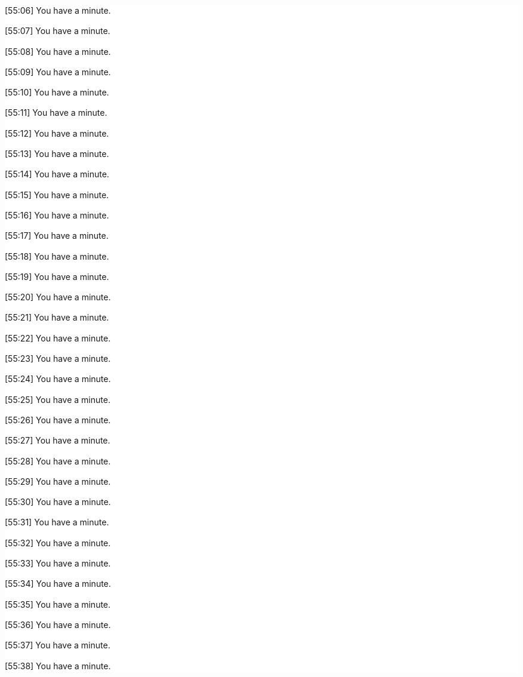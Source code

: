 [55:06] You have a minute.

[55:07] You have a minute.

[55:08] You have a minute.

[55:09] You have a minute.

[55:10] You have a minute.

[55:11] You have a minute.

[55:12] You have a minute.

[55:13] You have a minute.

[55:14] You have a minute.

[55:15] You have a minute.

[55:16] You have a minute.

[55:17] You have a minute.

[55:18] You have a minute.

[55:19] You have a minute.

[55:20] You have a minute.

[55:21] You have a minute.

[55:22] You have a minute.

[55:23] You have a minute.

[55:24] You have a minute.

[55:25] You have a minute.

[55:26] You have a minute.

[55:27] You have a minute.

[55:28] You have a minute.

[55:29] You have a minute.

[55:30] You have a minute.

[55:31] You have a minute.

[55:32] You have a minute.

[55:33] You have a minute.

[55:34] You have a minute.

[55:35] You have a minute.

[55:36] You have a minute.

[55:37] You have a minute.

[55:38] You have a minute.
